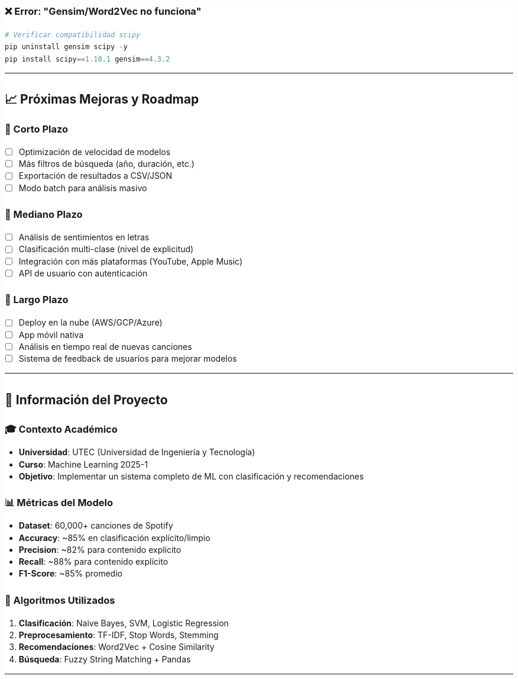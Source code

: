 ### ❌ Error: "Gensim/Word2Vec no funciona"
```powershell
# Verificar compatibilidad scipy
pip uninstall gensim scipy -y
pip install scipy==1.10.1 gensim==4.3.2
```

---

## 📈 Próximas Mejoras y Roadmap

### 🎯 Corto Plazo
- [ ] Optimización de velocidad de modelos
- [ ] Más filtros de búsqueda (año, duración, etc.)
- [ ] Exportación de resultados a CSV/JSON
- [ ] Modo batch para análisis masivo

### 🚀 Mediano Plazo  
- [ ] Análisis de sentimientos en letras
- [ ] Clasificación multi-clase (nivel de explicitud)
- [ ] Integración con más plataformas (YouTube, Apple Music)
- [ ] API de usuario con autenticación

### 💫 Largo Plazo
- [ ] Deploy en la nube (AWS/GCP/Azure)
- [ ] App móvil nativa
- [ ] Análisis en tiempo real de nuevas canciones
- [ ] Sistema de feedback de usuarios para mejorar modelos

---

## 👥 Información del Proyecto

### 🎓 Contexto Académico
- **Universidad**: UTEC (Universidad de Ingeniería y Tecnología)
- **Curso**: Machine Learning 2025-1
- **Objetivo**: Implementar un sistema completo de ML con clasificación y recomendaciones

### 📊 Métricas del Modelo
- **Dataset**: 60,000+ canciones de Spotify
- **Accuracy**: ~85% en clasificación explícito/limpio
- **Precision**: ~82% para contenido explícito
- **Recall**: ~88% para contenido explícito
- **F1-Score**: ~85% promedio

### 🔬 Algoritmos Utilizados
1. **Clasificación**: Naive Bayes, SVM, Logistic Regression
2. **Preprocesamiento**: TF-IDF, Stop Words, Stemming
3. **Recomendaciones**: Word2Vec + Cosine Similarity
4. **Búsqueda**: Fuzzy String Matching + Pandas

---